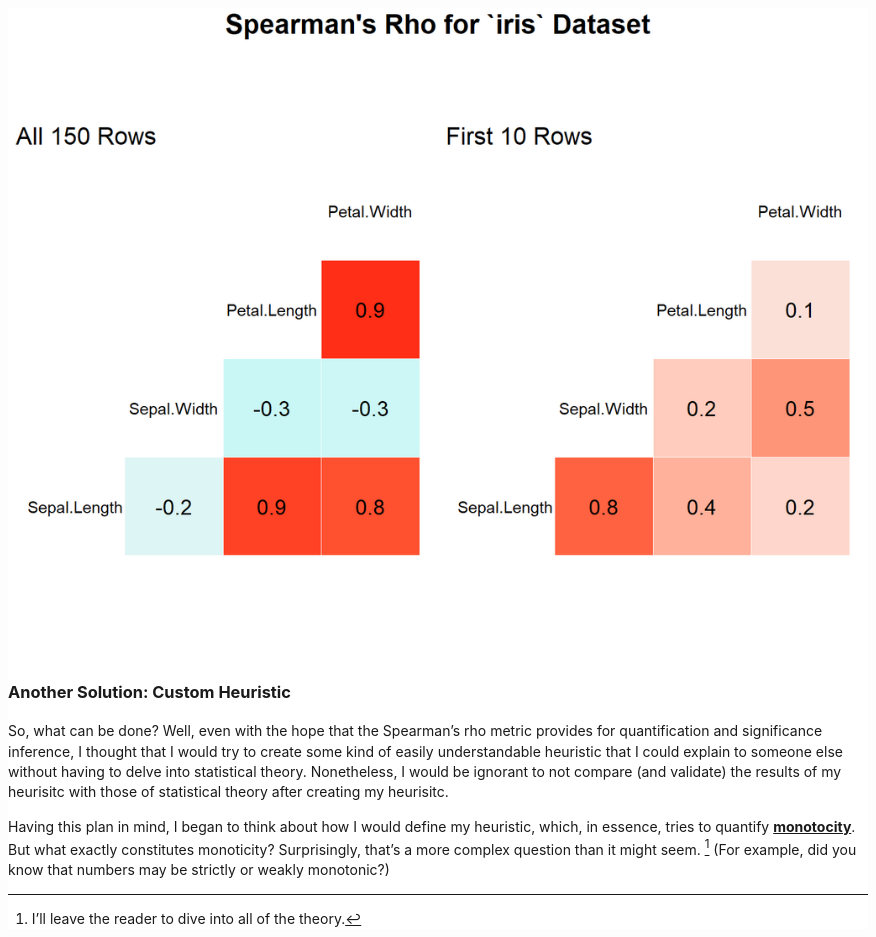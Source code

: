 ![](iris_corrr-1.png)



### Another Solution: Custom Heuristic

So, what can be done? Well, even with the hope that the Spearman’s rho
metric provides for quantification and significance inference, I thought
that I would try to create some kind of easily understandable heuristic
that I could explain to someone else without having to delve into
statistical theory. Nonetheless, I would be ignorant to not compare (and
validate) the results of my heurisitc with those of statistical theory
after creating my heurisitc.

Having this plan in mind, I began to think about how I would define my
heuristic, which, in essence, tries to quantify
[**monotocity**](https://en.wikipedia.org/wiki/Monotonic_function). But
what exactly constitutes monoticity? Surprisingly, that’s a more complex
question than it might seem. [^3] (For
example, did you know that numbers may be strictly or weakly monotonic?)


[^1]: The market analyst does not necessarily hypothesize why annual projections tend to be high (i.e. perhaps due to over-confidence)
[^2]: Additionally, prediction is not the concern—rather, quantification of trend is. (While regression certainly can help with trend identification, its capability to create predictions is perhaps its better use.)
[^3]: I’ll leave the reader to dive into all of the theory.
[^4]: In reality, the rank values could also be any arbitrary value on the real number scale.
[^5]: A sum of sums (instead of an average of sums) could be used here and the subsequent results would not change.
[^6]: This is not completely necessary, but I believe that it makes the computation(s) and the calculated values “generalizable” for any `n`-length sequence.
[^7]: I realized this through some trial and error.
[^8]: Here, there are only `n + 1` (i.e. 5 unique `abs(estimate)`s and `p.value`s. This result is **not** generally true. (For example, when choosing `n = 5`, there will be more than `6` unique values of each metric.)
[^9]: This presents a good opportunity to implement a version of the “nest-mutate-unnest” idiom that can be very effective for creating many models. The [“many models” chapter](http://r4ds.had.co.nz/many-models.html) in the [*R For Data Science* book](http://r4ds.had.co.nz) provides an excellent example of this process.
[^10]: Unfortunately this is due to the nature of the data and the simulation, so nothing can be done about it.
[^11]: Note that the 33% number found for `n = 4` is not generally true, although this percentage does not seem to change drastically with different values of `n`.
